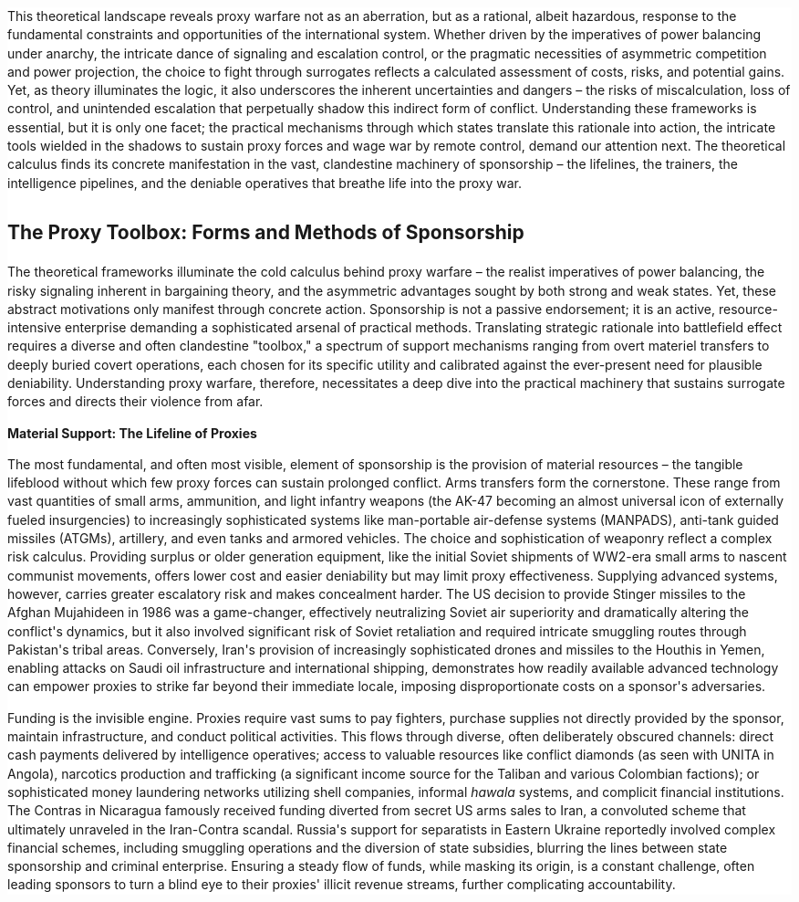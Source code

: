 This theoretical landscape reveals proxy warfare not as an aberration, but as a rational, albeit hazardous, response to the fundamental constraints and opportunities of the international system. Whether driven by the imperatives of power balancing under anarchy, the intricate dance of signaling and escalation control, or the pragmatic necessities of asymmetric competition and power projection, the choice to fight through surrogates reflects a calculated assessment of costs, risks, and potential gains. Yet, as theory illuminates the logic, it also underscores the inherent uncertainties and dangers – the risks of miscalculation, loss of control, and unintended escalation that perpetually shadow this indirect form of conflict. Understanding these frameworks is essential, but it is only one facet; the practical mechanisms through which states translate this rationale into action, the intricate tools wielded in the shadows to sustain proxy forces and wage war by remote control, demand our attention next. The theoretical calculus finds its concrete manifestation in the vast, clandestine machinery of sponsorship – the lifelines, the trainers, the intelligence pipelines, and the deniable operatives that breathe life into the proxy war.

## The Proxy Toolbox: Forms and Methods of Sponsorship

The theoretical frameworks illuminate the cold calculus behind proxy warfare – the realist imperatives of power balancing, the risky signaling inherent in bargaining theory, and the asymmetric advantages sought by both strong and weak states. Yet, these abstract motivations only manifest through concrete action. Sponsorship is not a passive endorsement; it is an active, resource-intensive enterprise demanding a sophisticated arsenal of practical methods. Translating strategic rationale into battlefield effect requires a diverse and often clandestine "toolbox," a spectrum of support mechanisms ranging from overt materiel transfers to deeply buried covert operations, each chosen for its specific utility and calibrated against the ever-present need for plausible deniability. Understanding proxy warfare, therefore, necessitates a deep dive into the practical machinery that sustains surrogate forces and directs their violence from afar.

**Material Support: The Lifeline of Proxies**

The most fundamental, and often most visible, element of sponsorship is the provision of material resources – the tangible lifeblood without which few proxy forces can sustain prolonged conflict. Arms transfers form the cornerstone. These range from vast quantities of small arms, ammunition, and light infantry weapons (the AK-47 becoming an almost universal icon of externally fueled insurgencies) to increasingly sophisticated systems like man-portable air-defense systems (MANPADS), anti-tank guided missiles (ATGMs), artillery, and even tanks and armored vehicles. The choice and sophistication of weaponry reflect a complex risk calculus. Providing surplus or older generation equipment, like the initial Soviet shipments of WW2-era small arms to nascent communist movements, offers lower cost and easier deniability but may limit proxy effectiveness. Supplying advanced systems, however, carries greater escalatory risk and makes concealment harder. The US decision to provide Stinger missiles to the Afghan Mujahideen in 1986 was a game-changer, effectively neutralizing Soviet air superiority and dramatically altering the conflict's dynamics, but it also involved significant risk of Soviet retaliation and required intricate smuggling routes through Pakistan's tribal areas. Conversely, Iran's provision of increasingly sophisticated drones and missiles to the Houthis in Yemen, enabling attacks on Saudi oil infrastructure and international shipping, demonstrates how readily available advanced technology can empower proxies to strike far beyond their immediate locale, imposing disproportionate costs on a sponsor's adversaries.

Funding is the invisible engine. Proxies require vast sums to pay fighters, purchase supplies not directly provided by the sponsor, maintain infrastructure, and conduct political activities. This flows through diverse, often deliberately obscured channels: direct cash payments delivered by intelligence operatives; access to valuable resources like conflict diamonds (as seen with UNITA in Angola), narcotics production and trafficking (a significant income source for the Taliban and various Colombian factions); or sophisticated money laundering networks utilizing shell companies, informal *hawala* systems, and complicit financial institutions. The Contras in Nicaragua famously received funding diverted from secret US arms sales to Iran, a convoluted scheme that ultimately unraveled in the Iran-Contra scandal. Russia's support for separatists in Eastern Ukraine reportedly involved complex financial schemes, including smuggling operations and the diversion of state subsidies, blurring the lines between state sponsorship and criminal enterprise. Ensuring a steady flow of funds, while masking its origin, is a constant challenge, often leading sponsors to turn a blind eye to their proxies' illicit revenue streams, further complicating accountability.
